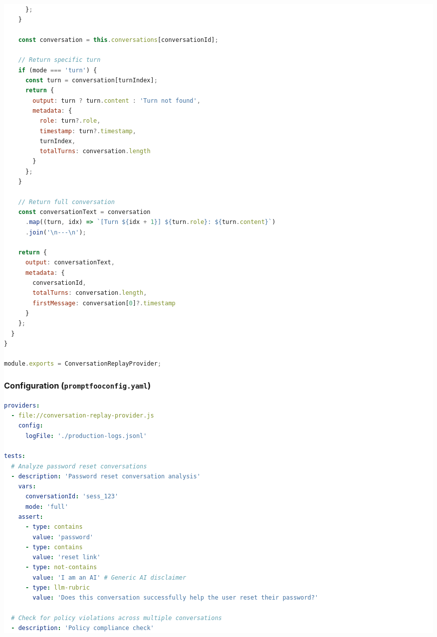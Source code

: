 ```javascript
      };
    }

    const conversation = this.conversations[conversationId];

    // Return specific turn
    if (mode === 'turn') {
      const turn = conversation[turnIndex];
      return {
        output: turn ? turn.content : 'Turn not found',
        metadata: {
          role: turn?.role,
          timestamp: turn?.timestamp,
          turnIndex,
          totalTurns: conversation.length
        }
      };
    }

    // Return full conversation
    const conversationText = conversation
      .map((turn, idx) => `[Turn ${idx + 1}] ${turn.role}: ${turn.content}`)
      .join('\n---\n');

    return {
      output: conversationText,
      metadata: {
        conversationId,
        totalTurns: conversation.length,
        firstMessage: conversation[0]?.timestamp
      }
    };
  }
}

module.exports = ConversationReplayProvider;
```

### Configuration (`promptfooconfig.yaml`)
```yaml
providers:
  - file://conversation-replay-provider.js
    config:
      logFile: './production-logs.jsonl'

tests:
  # Analyze password reset conversations
  - description: 'Password reset conversation analysis'
    vars:
      conversationId: 'sess_123'
      mode: 'full'
    assert:
      - type: contains
        value: 'password'
      - type: contains
        value: 'reset link'
      - type: not-contains
        value: 'I am an AI' # Generic AI disclaimer
      - type: llm-rubric
        value: 'Does this conversation successfully help the user reset their password?'

  # Check for policy violations across multiple conversations
  - description: 'Policy compliance check'
```